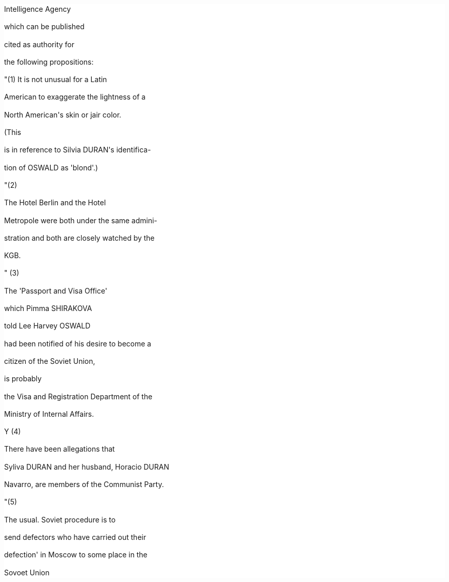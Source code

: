 Intelligence Agency

which can be published

cited as authority for

the following propositions:

"(1) It is not unusual for a Latin

American to exaggerate the lightness of a

North American's skin or jair color.

(This

is in reference to Silvia DURAN's identifica-

tion of OSWALD as 'blond'.)

"(2)

The Hotel Berlin and the Hotel

Metropole were both under the same admini-

stration and both are closely watched by the

KGB.

" (3)

The 'Passport and Visa Office'

which Pimma SHIRAKOVA

told Lee Harvey OSWALD

had been notified of his desire to become a

citizen of the Soviet Union,

is probably

the Visa and Registration Department of the

Ministry of Internal Affairs.

Y (4)

There have been allegations that

Syliva DURAN and her husband, Horacio DURAN

Navarro, are members of the Communist Party.

"(5)

The usual. Soviet procedure is to

send defectors who have carried out their

defection' in Moscow to some place in the

Sovoet Union
